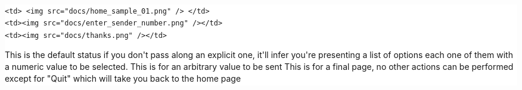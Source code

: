     <td> <img src="docs/home_sample_01.png" /> </td>
    <td><img src="docs/enter_sender_number.png" /></td>
    <td><img src="docs/thanks.png" /></td>
  </tr>
  <tr>
    <td>This is the default status if you don't pass along an explicit one, it'll infer you're presenting a list of options each one of them with a numeric value to be selected.</td>
    <td>This is for an arbitrary value to be sent</td>
    <td>This is for a final page, no other actions can be performed except for "Quit" which will take you back to the home page</td>
  </tr>
</table>
